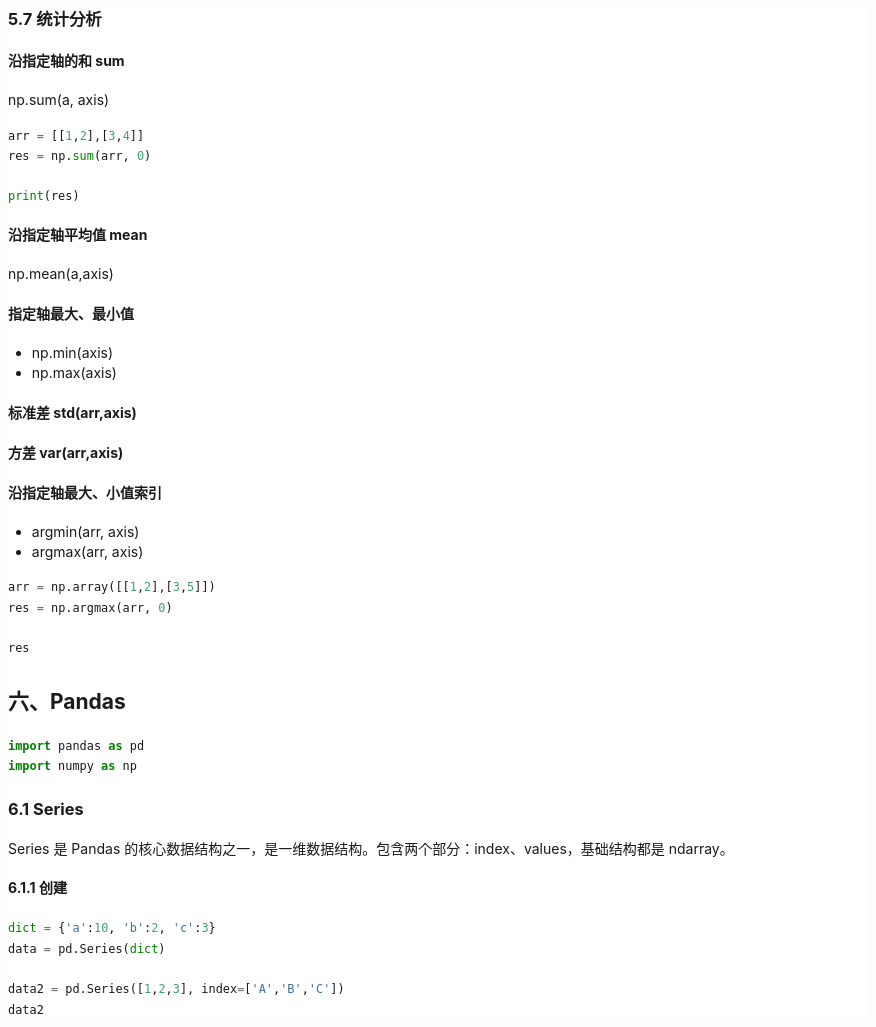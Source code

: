### 5.7 统计分析

#### 沿指定轴的和 sum

np.sum(a, axis)

```python
arr = [[1,2],[3,4]]
res = np.sum(arr, 0)

print(res)
```

#### 沿指定轴平均值 mean

np.mean(a,axis)

#### 指定轴最大、最小值

- np.min(axis)
- np.max(axis)

#### 标准差 std(arr,axis)

#### 方差 var(arr,axis)

#### 沿指定轴最大、小值索引

- argmin(arr, axis)
- argmax(arr, axis)

```python
arr = np.array([[1,2],[3,5]])
res = np.argmax(arr, 0)

res
```

## 六、Pandas

```python
import pandas as pd
import numpy as np
```

### 6.1 Series

Series 是 Pandas 的核心数据结构之一，是一维数据结构。包含两个部分：index、values，基础结构都是 ndarray。

#### 6.1.1 创建

```python
dict = {'a':10, 'b':2, 'c':3}
data = pd.Series(dict)

data2 = pd.Series([1,2,3], index=['A','B','C'])
data2
```
